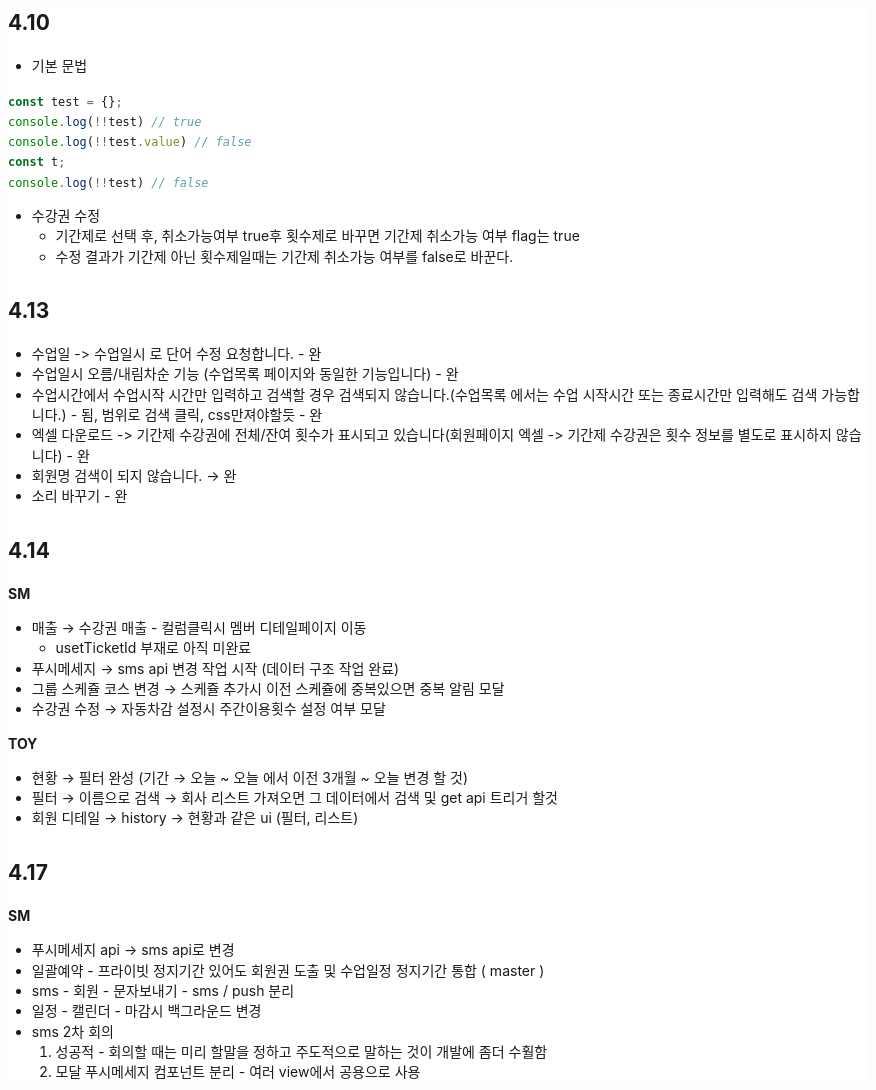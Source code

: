 ## 4.10

- 기본 문법

```js
const test = {};
console.log(!!test) // true
console.log(!!test.value) // false
const t;
console.log(!!test) // false
```

- 수강권 수정
  - 기간제로 선택 후, 취소가능여부 true후 횟수제로 바꾸면 기간제 취소가능 여부 flag는 true
  - 수정 결과가 기간제 아닌 횟수제일때는 기간제 취소가능 여부를 false로 바꾼다.

## 4.13

- 수업일 -> 수업일시 로 단어 수정 요청합니다. - 완
- 수업일시 오름/내림차순 기능 (수업목록 페이지와 동일한 기능입니다) - 완
- 수업시간에서 수업시작 시간만 입력하고 검색할 경우 검색되지 않습니다.(수업목록 에서는 수업 시작시간 또는 종료시간만 입력해도 검색 가능합니다.) - 됨, 범위로 검색 클릭, css만져야할듯 - 완
- 엑셀 다운로드 -> 기간제 수강권에 전체/잔여 횟수가 표시되고 있습니다(회원페이지 엑셀 -> 기간제 수강권은 횟수 정보를 별도로 표시하지 않습니다) - 완
- 회원명 검색이 되지 않습니다. → 완
- 소리 바꾸기 - 완

## 4.14

**SM**

- 매출 → 수강권 매출 - 컬럼클릭시 멤버 디테일페이지 이동
  - usetTicketId 부재로 아직 미완료
- 푸시메세지 → sms api 변경 작업 시작 (데이터 구조 작업 완료)
- 그룹 스케쥴 코스 변경 → 스케쥴 추가시 이전 스케쥴에 중복있으면 중복 알림 모달
- 수강권 수정 → 자동차감 설정시 주간이용횟수 설정 여부 모달

**TOY**

- 현황 → 필터 완성 (기간 → 오늘 ~ 오늘 에서 이전 3개월 ~ 오늘 변경 할 것)
- 필터 → 이름으로 검색 → 회사 리스트 가져오면 그 데이터에서 검색 및 get api 트리거 할것
- 회원 디테일 → history → 현황과 같은 ui (필터, 리스트)

## 4.17

**SM**

- 푸시메세지 api → sms api로 변경
- 일괄예약 - 프라이빗 정지기간 있어도 회원권 도출 및 수업일정 정지기간 통합 ( master )
- sms - 회원 - 문자보내기 - sms / push 분리
- 일정 - 캘린더 - 마감시 백그라운드 변경
- sms 2차 회의
  1. 성공적 - 회의할 때는 미리 할말을 정하고 주도적으로 말하는 것이 개발에 좀더 수훨함
  2. 모달 푸시메세지 컴포넌트 분리 - 여러 view에서 공용으로 사용
